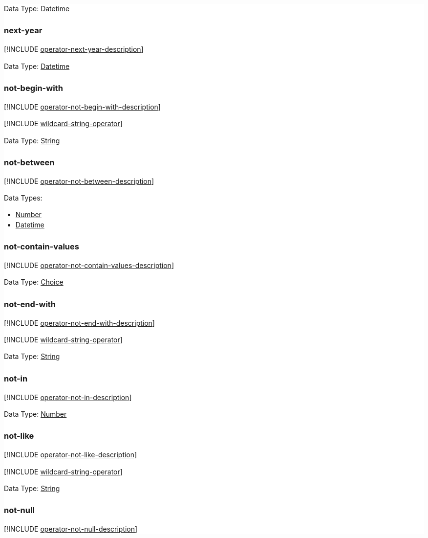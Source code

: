Data Type: [Datetime](#datetime-data)

### next-year
 
[!INCLUDE [operator-next-year-description](includes/operator-next-year-description.md)]

Data Type: [Datetime](#datetime-data)

### not-begin-with
 
[!INCLUDE [operator-not-begin-with-description](includes/operator-not-begin-with-description.md)]

[!INCLUDE [wildcard-string-operator](includes/wildcard-string-operator.md)]

Data Type: [String](#string-data)

### not-between
 
[!INCLUDE [operator-not-between-description](includes/operator-not-between-description.md)]

 Data Types: 

- [Number](#number-data)
- [Datetime](#datetime-data)

### not-contain-values
 
[!INCLUDE [operator-not-contain-values-description](includes/operator-not-contain-values-description.md)]

Data Type: [Choice](#choice-data)

### not-end-with
 
[!INCLUDE [operator-not-end-with-description](includes/operator-not-end-with-description.md)]

[!INCLUDE [wildcard-string-operator](includes/wildcard-string-operator.md)]

Data Type: [String](#string-data)

### not-in
 
[!INCLUDE [operator-not-in-description](includes/operator-not-in-description.md)]

Data Type: [Number](#number-data)

### not-like
 
[!INCLUDE [operator-not-like-description](includes/operator-not-like-description.md)]

[!INCLUDE [wildcard-string-operator](includes/wildcard-string-operator.md)]

Data Type: [String](#string-data)

### not-null
 
[!INCLUDE [operator-not-null-description](includes/operator-not-null-description.md)]
